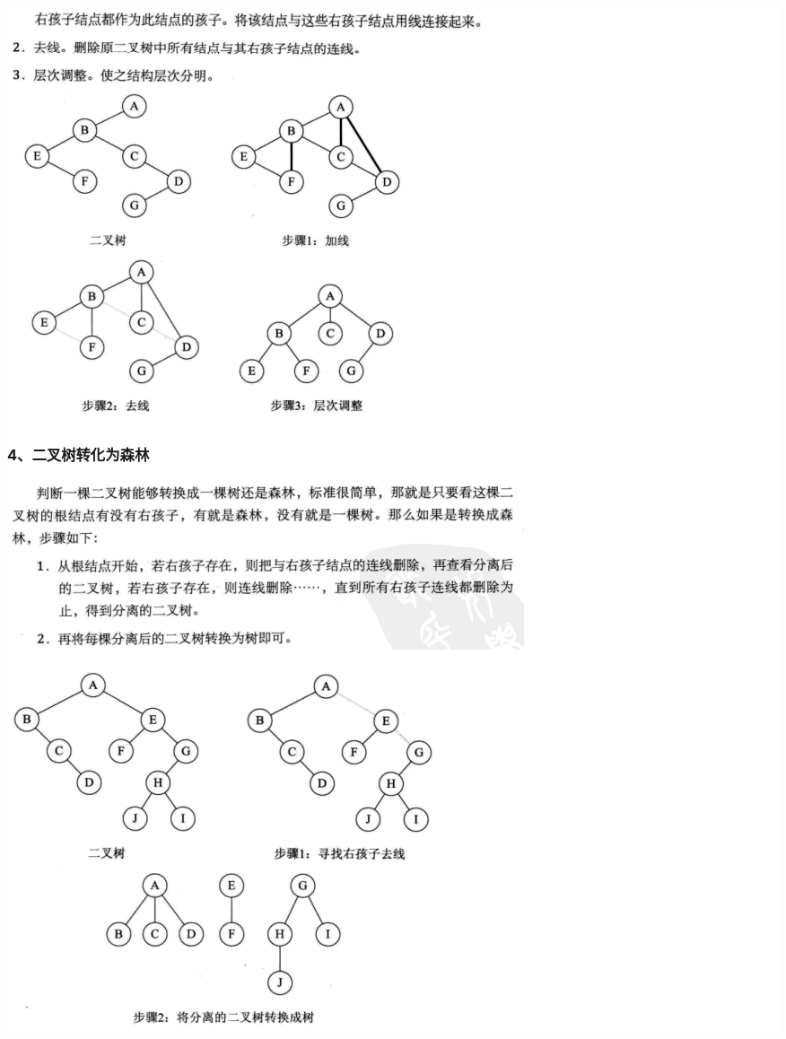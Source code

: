 ![image-20200911115323265](pics/image-20200911115323265.png)

### 4、二叉树转化为森林

![image-20200911115353816](pics/image-20200911115353816.png)

![image-20200911115428376](pics/image-20200911115428376.png)
